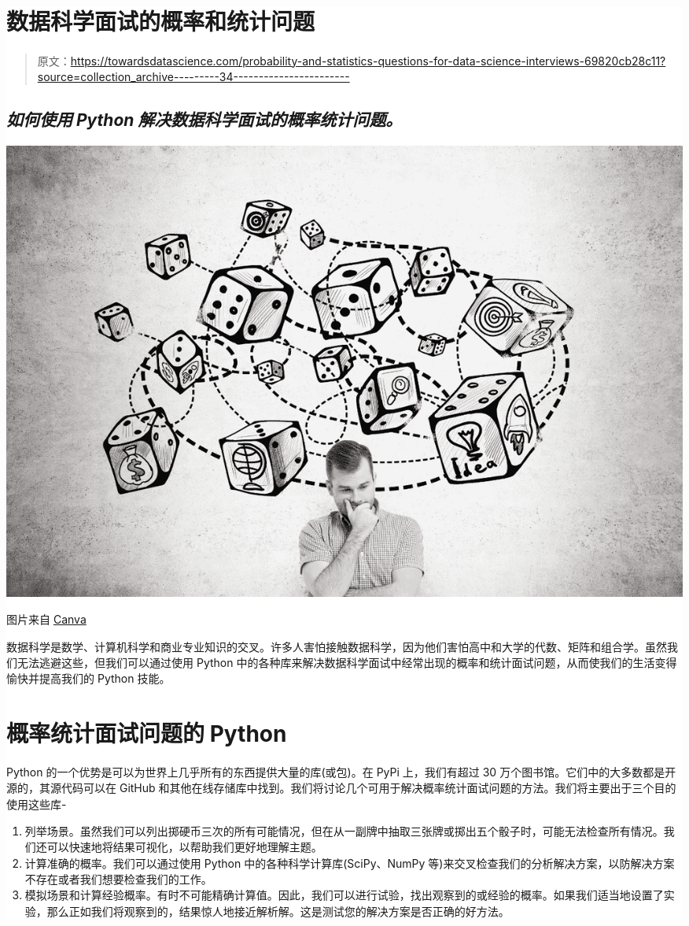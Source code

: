 # 数据科学面试的概率和统计问题

> 原文：<https://towardsdatascience.com/probability-and-statistics-questions-for-data-science-interviews-69820cb28c11?source=collection_archive---------34----------------------->

## *如何使用 Python 解决数据科学面试的概率统计问题。*

![](img/29e4e3affd9458bdbde2b621d191f770.png)

图片来自 [Canva](https://canva.com/)

数据科学是数学、计算机科学和商业专业知识的交叉。许多人害怕接触数据科学，因为他们害怕高中和大学的代数、矩阵和组合学。虽然我们无法逃避这些，但我们可以通过使用 Python 中的各种库来解决数据科学面试中经常出现的概率和统计面试问题，从而使我们的生活变得愉快并提高我们的 Python 技能。

# 概率统计面试问题的 Python

Python 的一个优势是可以为世界上几乎所有的东西提供大量的库(或包)。在 PyPi 上，我们有超过 30 万个图书馆。它们中的大多数都是开源的，其源代码可以在 GitHub 和其他在线存储库中找到。我们将讨论几个可用于解决概率统计面试问题的方法。我们将主要出于三个目的使用这些库-

1.  列举场景。虽然我们可以列出掷硬币三次的所有可能情况，但在从一副牌中抽取三张牌或掷出五个骰子时，可能无法检查所有情况。我们还可以快速地将结果可视化，以帮助我们更好地理解主题。
2.  计算准确的概率。我们可以通过使用 Python 中的各种科学计算库(SciPy、NumPy 等)来交叉检查我们的分析解决方案，以防解决方案不存在或者我们想要检查我们的工作。
3.  模拟场景和计算经验概率。有时不可能精确计算值。因此，我们可以进行试验，找出观察到的或经验的概率。如果我们适当地设置了实验，那么正如我们将观察到的，结果惊人地接近解析解。这是测试您的解决方案是否正确的好方法。
